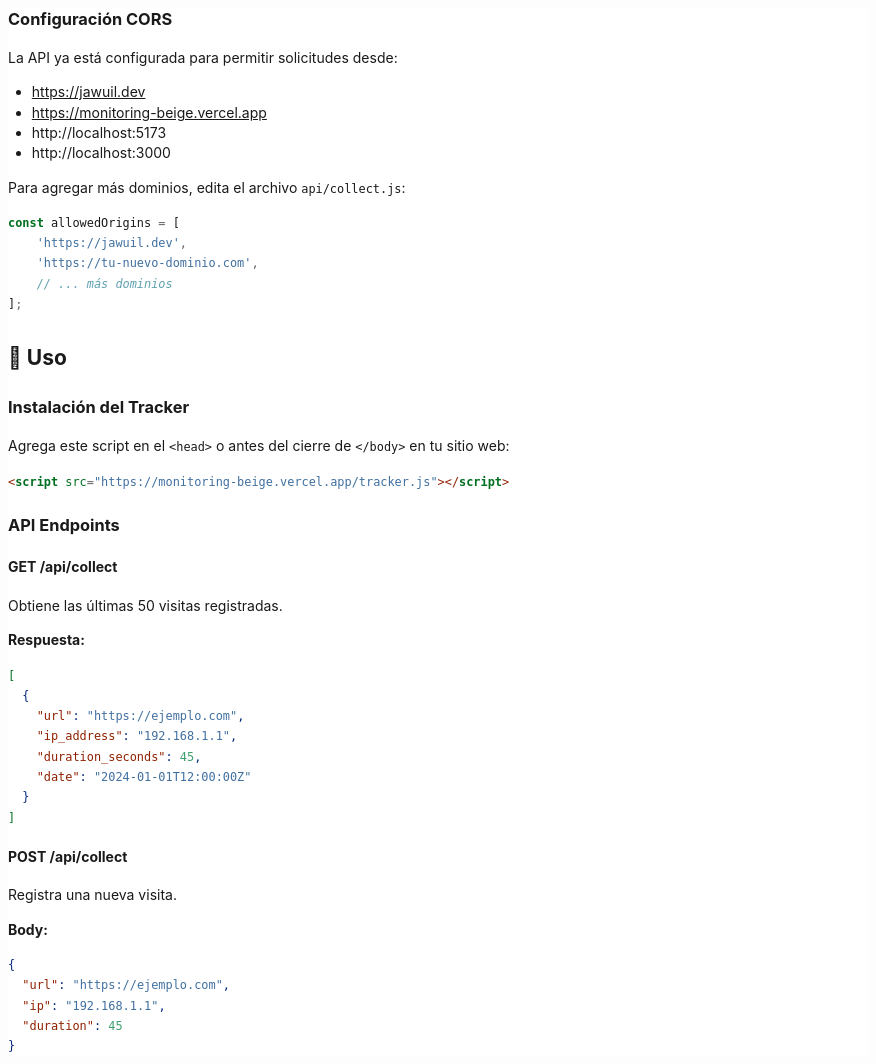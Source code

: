 ### Configuración CORS
La API ya está configurada para permitir solicitudes desde:
- https://jawuil.dev
- https://monitoring-beige.vercel.app
- http://localhost:5173
- http://localhost:3000

Para agregar más dominios, edita el archivo `api/collect.js`:
```javascript
const allowedOrigins = [
    'https://jawuil.dev',
    'https://tu-nuevo-dominio.com',
    // ... más dominios
];
```

## 📝 Uso

### Instalación del Tracker
Agrega este script en el `<head>` o antes del cierre de `</body>` en tu sitio web:

```html
<script src="https://monitoring-beige.vercel.app/tracker.js"></script>
```

### API Endpoints

#### GET /api/collect
Obtiene las últimas 50 visitas registradas.

**Respuesta:**
```json
[
  {
    "url": "https://ejemplo.com",
    "ip_address": "192.168.1.1",
    "duration_seconds": 45,
    "date": "2024-01-01T12:00:00Z"
  }
]
```

#### POST /api/collect
Registra una nueva visita.

**Body:**
```json
{
  "url": "https://ejemplo.com",
  "ip": "192.168.1.1",
  "duration": 45
}
```

